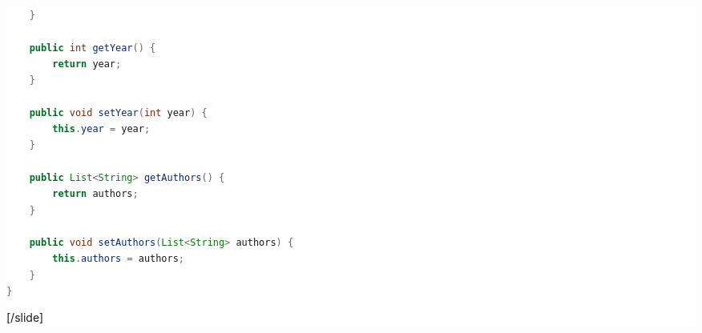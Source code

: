 ```java
    }

    public int getYear() {
        return year;
    }

    public void setYear(int year) {
        this.year = year;
    }

    public List<String> getAuthors() {
        return authors;
    }

    public void setAuthors(List<String> authors) {
        this.authors = authors;
    }
}

```


[/slide]

